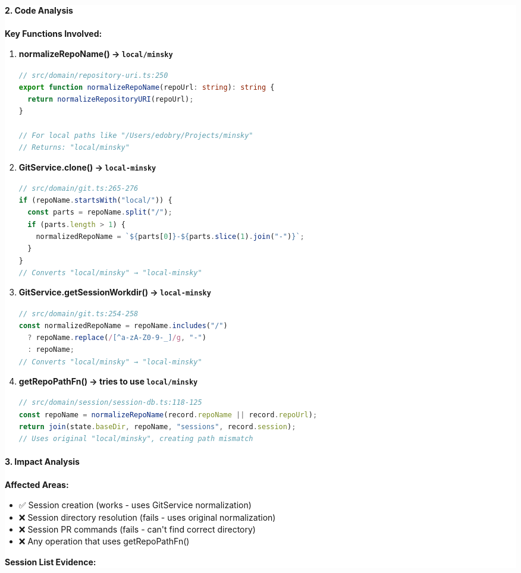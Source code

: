 #### 2. Code Analysis

**Key Functions Involved:**

1. **normalizeRepoName() → `local/minsky`**

   ```typescript
   // src/domain/repository-uri.ts:250
   export function normalizeRepoName(repoUrl: string): string {
     return normalizeRepositoryURI(repoUrl);
   }

   // For local paths like "/Users/edobry/Projects/minsky"
   // Returns: "local/minsky"
   ```

2. **GitService.clone() → `local-minsky`**

   ```typescript
   // src/domain/git.ts:265-276
   if (repoName.startsWith("local/")) {
     const parts = repoName.split("/");
     if (parts.length > 1) {
       normalizedRepoName = `${parts[0]}-${parts.slice(1).join("-")}`;
     }
   }
   // Converts "local/minsky" → "local-minsky"
   ```

3. **GitService.getSessionWorkdir() → `local-minsky`**

   ```typescript
   // src/domain/git.ts:254-258
   const normalizedRepoName = repoName.includes("/")
     ? repoName.replace(/[^a-zA-Z0-9-_]/g, "-")
     : repoName;
   // Converts "local/minsky" → "local-minsky"
   ```

4. **getRepoPathFn() → tries to use `local/minsky`**
   ```typescript
   // src/domain/session/session-db.ts:118-125
   const repoName = normalizeRepoName(record.repoName || record.repoUrl);
   return join(state.baseDir, repoName, "sessions", record.session);
   // Uses original "local/minsky", creating path mismatch
   ```

#### 3. Impact Analysis

**Affected Areas:**

- ✅ Session creation (works - uses GitService normalization)
- ❌ Session directory resolution (fails - uses original normalization)
- ❌ Session PR commands (fails - can't find correct directory)
- ❌ Any operation that uses getRepoPathFn()

**Session List Evidence:**
